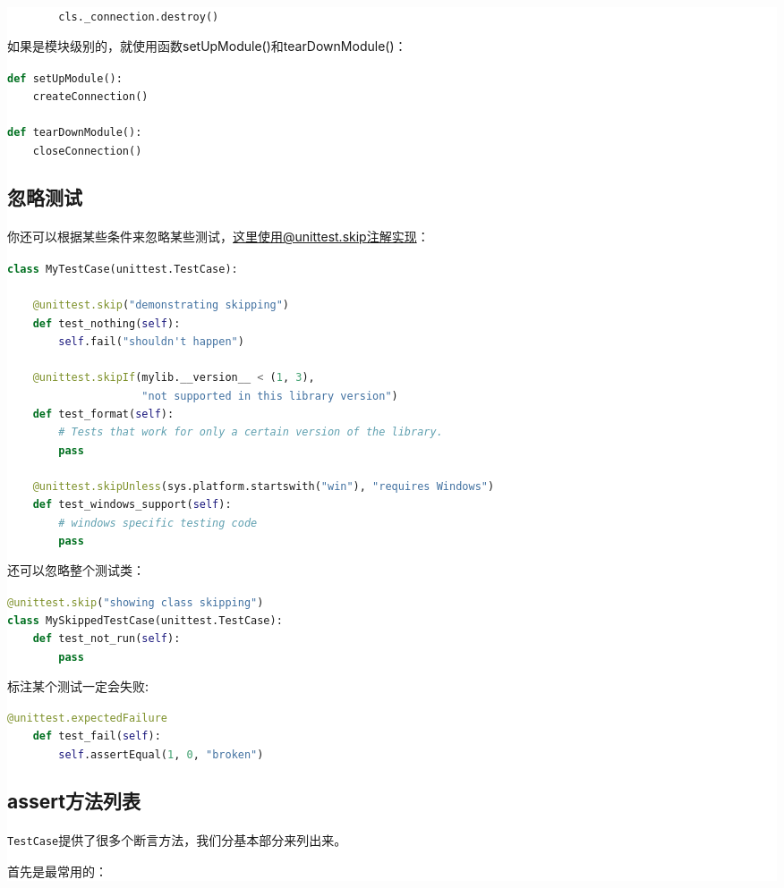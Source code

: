 ```python
        cls._connection.destroy()

```

如果是模块级别的，就使用函数setUpModule()和tearDownModule()：
```python
def setUpModule():
    createConnection()

def tearDownModule():
    closeConnection()
```

## 忽略测试
你还可以根据某些条件来忽略某些测试，这里使用@unittest.skip注解实现：
```python
class MyTestCase(unittest.TestCase):

    @unittest.skip("demonstrating skipping")
    def test_nothing(self):
        self.fail("shouldn't happen")

    @unittest.skipIf(mylib.__version__ < (1, 3),
                     "not supported in this library version")
    def test_format(self):
        # Tests that work for only a certain version of the library.
        pass

    @unittest.skipUnless(sys.platform.startswith("win"), "requires Windows")
    def test_windows_support(self):
        # windows specific testing code
        pass
```
还可以忽略整个测试类：
```python
@unittest.skip("showing class skipping")
class MySkippedTestCase(unittest.TestCase):
    def test_not_run(self):
        pass
```

标注某个测试一定会失败:
```python
@unittest.expectedFailure
    def test_fail(self):
        self.assertEqual(1, 0, "broken")
```

## assert方法列表
`TestCase`提供了很多个断言方法，我们分基本部分来列出来。

首先是最常用的：
